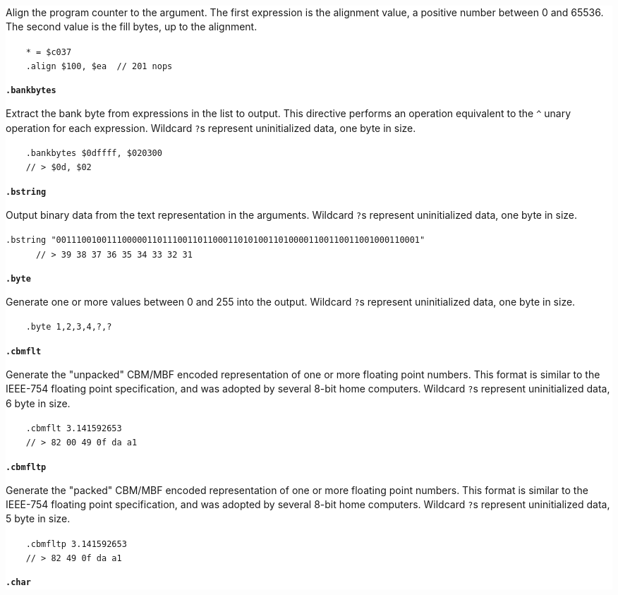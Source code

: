 Align the program counter to the argument. The first expression is the alignment value, a positive number between 0 and 65536. The second value is the fill bytes, up to the alignment.

```
    * = $c037
    .align $100, $ea  // 201 nops
```

**`.bankbytes`**

Extract the bank byte from expressions in the list to output. This directive performs an operation equivalent to the `^` unary operation for each expression. Wildcard `?`s represent uninitialized data, one byte in size.

```
    .bankbytes $0dffff, $020300
    // > $0d, $02
```

**`.bstring`**

Output binary data from the text representation in the arguments. Wildcard `?`s represent uninitialized data, one byte in size.

```
.bstring "001110010011100000110111001101100011010100110100001100110011001000110001"
      // > 39 38 37 36 35 34 33 32 31
```

**`.byte`**

Generate one or more values between 0 and 255 into the output. Wildcard `?`s represent uninitialized data, one byte in size.

```
    .byte 1,2,3,4,?,?
```

**`.cbmflt`**

Generate the "unpacked" CBM/MBF encoded representation of one or more floating point numbers. This format is similar to the IEEE-754 floating point specification, and was adopted by several 8-bit home computers. Wildcard `?`s represent uninitialized data, 6 byte in size.

```
    .cbmflt 3.141592653
    // > 82 00 49 0f da a1
```

**`.cbmfltp`**

Generate the "packed" CBM/MBF encoded representation of one or more floating point numbers. This format is similar to the IEEE-754 floating point specification, and was adopted by several 8-bit home computers. Wildcard `?`s represent uninitialized data, 5 byte in size.

```
    .cbmfltp 3.141592653
    // > 82 49 0f da a1
```

**`.char`**
